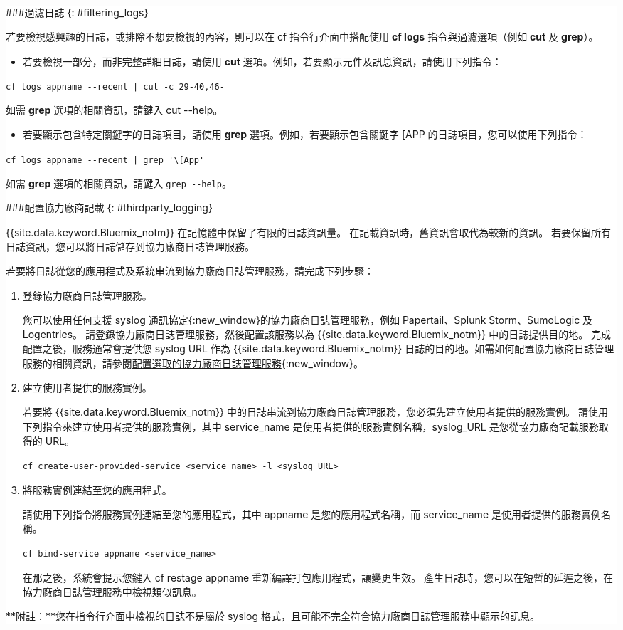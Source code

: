 ###過濾日誌
{: #filtering_logs}

若要檢視感興趣的日誌，或排除不想要檢視的內容，則可以在 cf 指令行介面中搭配使用 **cf logs** 指令與過濾選項（例如 **cut** 及 **grep**）。

* 若要檢視一部分，而非完整詳細日誌，請使用 **cut** 選項。例如，若要顯示元件及訊息資訊，請使用下列指令：
```
cf logs appname --recent | cut -c 29-40,46- 
```

如需 **grep** 選項的相關資訊，請鍵入 cut --help。
* 若要顯示包含特定關鍵字的日誌項目，請使用 **grep** 選項。例如，若要顯示包含關鍵字 [APP 的日誌項目，您可以使用下列指令：
```
cf logs appname --recent | grep '\[App'
```
如需 **grep** 選項的相關資訊，請鍵入 `grep --help`。

###配置協力廠商記載
{: #thirdparty_logging}

{{site.data.keyword.Bluemix_notm}} 在記憶體中保留了有限的日誌資訊量。
在記載資訊時，舊資訊會取代為較新的資訊。
若要保留所有日誌資訊，您可以將日誌儲存到協力廠商日誌管理服務。


若要將日誌從您的應用程式及系統串流到協力廠商日誌管理服務，請完成下列步驟：


1. 登錄協力廠商日誌管理服務。
    
    您可以使用任何支援 [syslog
通訊協定](http://tools.ietf.org/html/rfc5424){:new_window}的協力廠商日誌管理服務，例如 Papertail、Splunk Storm、SumoLogic 及 Logentries。
請登錄協力廠商日誌管理服務，然後配置該服務以為 {{site.data.keyword.Bluemix_notm}} 中的日誌提供目的地。
完成配置之後，服務通常會提供您 syslog URL 作為 {{site.data.keyword.Bluemix_notm}} 日誌的目的地。如需如何配置協力廠商日誌管理服務的相關資訊，請參閱[配置選取的協力廠商日誌管理服務](http://docs.cloudfoundry.org/devguide/services/log-management-thirdparty-svc.html){:new_window}。

2. 建立使用者提供的服務實例。
	
	若要將 {{site.data.keyword.Bluemix_notm}} 中的日誌串流到協力廠商日誌管理服務，您必須先建立使用者提供的服務實例。
請使用下列指令來建立使用者提供的服務實例，其中 service_name 是使用者提供的服務實例名稱，syslog_URL 是您從協力廠商記載服務取得的 URL。
	
	```
	cf create-user-provided-service <service_name> -l <syslog_URL>
	```
	
3. 將服務實例連結至您的應用程式。

	請使用下列指令將服務實例連結至您的應用程式，其中 appname 是您的應用程式名稱，而 service_name 是使用者提供的服務實例名稱。
	
	```
	cf bind-service appname <service_name>
	```
	
	在那之後，系統會提示您鍵入 cf restage appname 重新編譯打包應用程式，讓變更生效。
產生日誌時，您可以在短暫的延遲之後，在協力廠商日誌管理服務中檢視類似訊息。


**附註：**您在指令行介面中檢視的日誌不是屬於 syslog 格式，且可能不完全符合協力廠商日誌管理服務中顯示的訊息。
